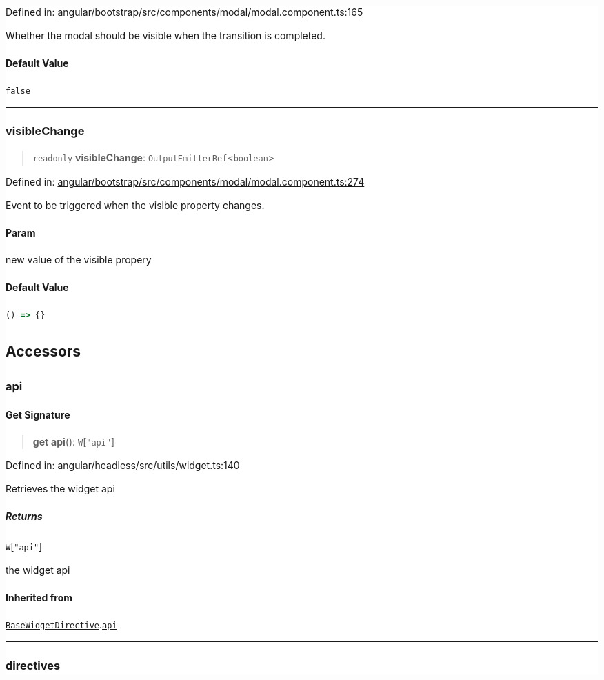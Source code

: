 Defined in: [angular/bootstrap/src/components/modal/modal.component.ts:165](https://github.com/AmadeusITGroup/AgnosUI/blob/b33782fd69d19f6c650ae60a0f8c05ebe8bd0af5/angular/bootstrap/src/components/modal/modal.component.ts#L165)

Whether the modal should be visible when the transition is completed.

#### Default Value

`false`

***

### visibleChange

> `readonly` **visibleChange**: `OutputEmitterRef`\<`boolean`\>

Defined in: [angular/bootstrap/src/components/modal/modal.component.ts:274](https://github.com/AmadeusITGroup/AgnosUI/blob/b33782fd69d19f6c650ae60a0f8c05ebe8bd0af5/angular/bootstrap/src/components/modal/modal.component.ts#L274)

Event to be triggered when the visible property changes.

#### Param

new value of the visible propery

#### Default Value

```ts
() => {}
```

## Accessors

### api

#### Get Signature

> **get** **api**(): `W`\[`"api"`\]

Defined in: [angular/headless/src/utils/widget.ts:140](https://github.com/AmadeusITGroup/AgnosUI/blob/b33782fd69d19f6c650ae60a0f8c05ebe8bd0af5/angular/headless/src/utils/widget.ts#L140)

Retrieves the widget api

##### Returns

`W`\[`"api"`\]

the widget api

#### Inherited from

[`BaseWidgetDirective`](BaseWidgetDirective.md).[`api`](BaseWidgetDirective.md#api)

***

### directives

